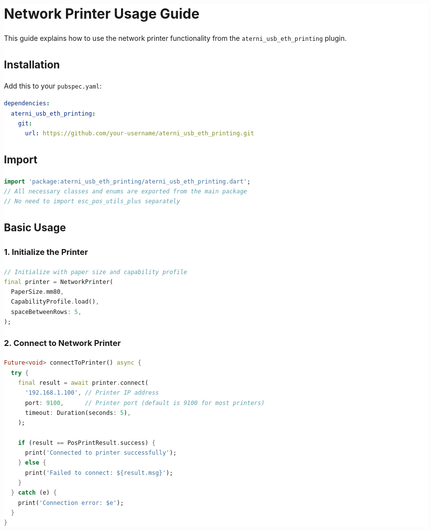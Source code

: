 # Network Printer Usage Guide

This guide explains how to use the network printer functionality from the `aterni_usb_eth_printing` plugin.

## Installation

Add this to your `pubspec.yaml`:

```yaml
dependencies:
  aterni_usb_eth_printing:
    git:
      url: https://github.com/your-username/aterni_usb_eth_printing.git
```

## Import

```dart
import 'package:aterni_usb_eth_printing/aterni_usb_eth_printing.dart';
// All necessary classes and enums are exported from the main package
// No need to import esc_pos_utils_plus separately
```

## Basic Usage

### 1. Initialize the Printer

```dart
// Initialize with paper size and capability profile
final printer = NetworkPrinter(
  PaperSize.mm80,
  CapabilityProfile.load(),
  spaceBetweenRows: 5,
);
```

### 2. Connect to Network Printer

```dart
Future<void> connectToPrinter() async {
  try {
    final result = await printer.connect(
      '192.168.1.100', // Printer IP address
      port: 9100,      // Printer port (default is 9100 for most printers)
      timeout: Duration(seconds: 5),
    );
    
    if (result == PosPrintResult.success) {
      print('Connected to printer successfully');
    } else {
      print('Failed to connect: ${result.msg}');
    }
  } catch (e) {
    print('Connection error: $e');
  }
}
```
